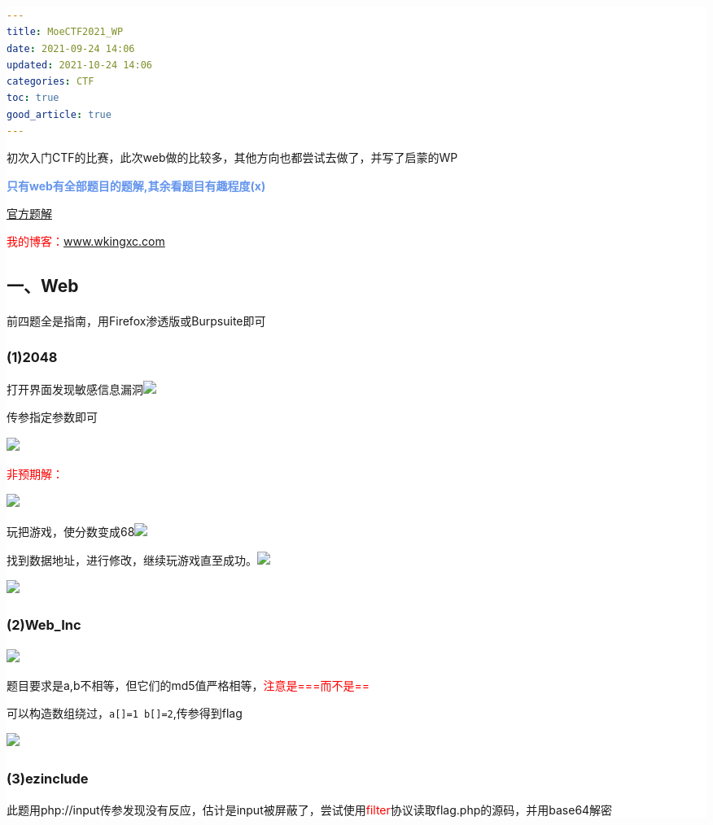 ```yaml
---
title: MoeCTF2021_WP
date: 2021-09-24 14:06
updated: 2021-10-24 14:06
categories: CTF
toc: true
good_article: true
---
```

初次入门CTF的比赛，此次web做的比较多，其他方向也都尝试去做了，并写了启蒙的WP


<font color='cornflowerblue'>**只有web有全部题目的题解,其余看题目有趣程度(x)**</font>

[官方题解](https://github.com/XDSEC/moeCTF_2021/blob/master/Official_WriteUp/Official_Write_Ups.md)

<font color='red'>我的博客：</font>www.wkingxc.com

## 一、Web

前四题全是指南，用Firefox渗透版或Burpsuite即可

### (1)2048

打开界面发现敏感信息漏洞![](https://i.loli.net/2021/09/21/gbu8cPvH3lyhSRZ.png)

传参指定参数即可

![](https://i.loli.net/2021/09/21/1sKfCVTO9hNyS67.png)

<font color='red'>非预期解：</font>

![](https://i.loli.net/2021/09/21/kGuIPxVwf6U42nD.png)

玩把游戏，使分数变成68![](https://i.loli.net/2021/09/21/Yn9jElIQbZfXGDk.png)

找到数据地址，进行修改，继续玩游戏直至成功。![](https://i.loli.net/2021/09/21/Lgti4hv3oHzP16S.png)

![](https://i.loli.net/2021/09/21/L8vMYWEk2Ttcgiy.png)

### (2)Web_Inc

![](https://i.loli.net/2021/09/21/DCytjM7OwfbKoAq.png)

题目要求是a,b不相等，但它们的md5值严格相等，<font color='red'>注意是===而不是==</font>

可以构造数组绕过，`a[]=1 b[]=2`,传参得到flag

![](https://i.loli.net/2021/09/21/blLWIVTosDG2YmF.png)

### (3)ezinclude

此题用php://input传参发现没有反应，估计是input被屏蔽了，尝试使用<font color='red'>filter</font>协议读取flag.php的源码，并用base64解密
